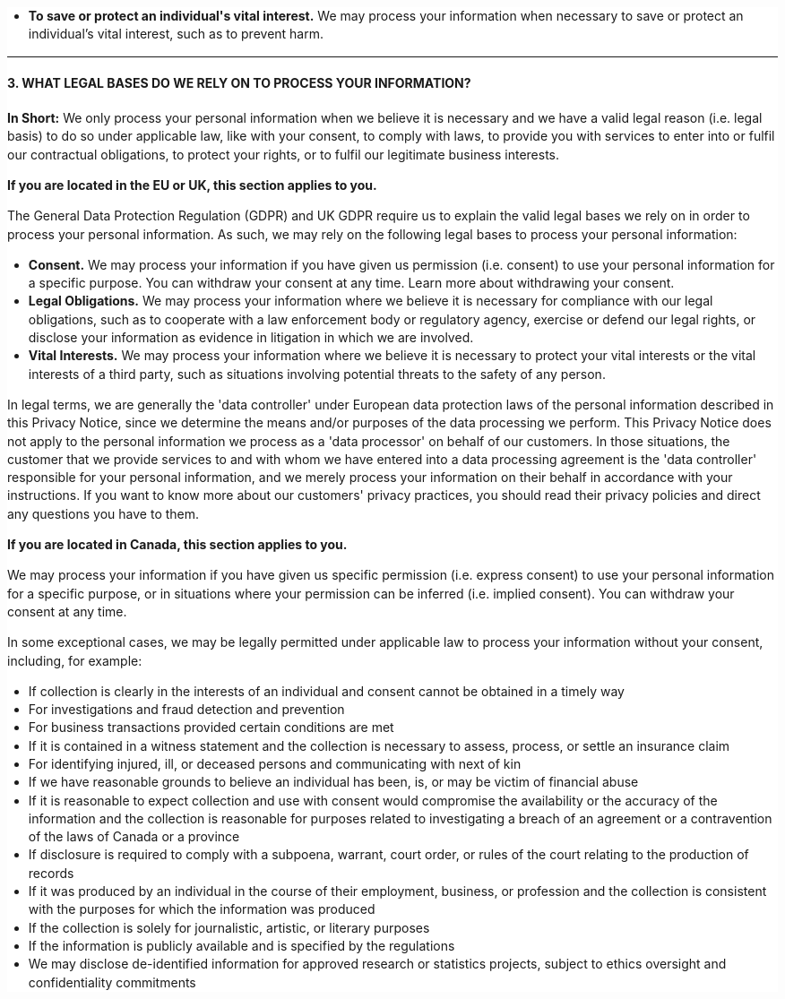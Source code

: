 *   **To save or protect an individual's vital interest.** We may process your information when necessary to save or protect an individual’s vital interest, such as to prevent harm.

* * *

#### 3\. WHAT LEGAL BASES DO WE RELY ON TO PROCESS YOUR INFORMATION?

**In Short:** We only process your personal information when we believe it is necessary and we have a valid legal reason (i.e. legal basis) to do so under applicable law, like with your consent, to comply with laws, to provide you with services to enter into or fulfil our contractual obligations, to protect your rights, or to fulfil our legitimate business interests.

**If you are located in the EU or UK, this section applies to you.**

The General Data Protection Regulation (GDPR) and UK GDPR require us to explain the valid legal bases we rely on in order to process your personal information. As such, we may rely on the following legal bases to process your personal information:

*   **Consent.** We may process your information if you have given us permission (i.e. consent) to use your personal information for a specific purpose. You can withdraw your consent at any time. Learn more about withdrawing your consent.
*   **Legal Obligations.** We may process your information where we believe it is necessary for compliance with our legal obligations, such as to cooperate with a law enforcement body or regulatory agency, exercise or defend our legal rights, or disclose your information as evidence in litigation in which we are involved.
*   **Vital Interests.** We may process your information where we believe it is necessary to protect your vital interests or the vital interests of a third party, such as situations involving potential threats to the safety of any person.

In legal terms, we are generally the 'data controller' under European data protection laws of the personal information described in this Privacy Notice, since we determine the means and/or purposes of the data processing we perform. This Privacy Notice does not apply to the personal information we process as a 'data processor' on behalf of our customers. In those situations, the customer that we provide services to and with whom we have entered into a data processing agreement is the 'data controller' responsible for your personal information, and we merely process your information on their behalf in accordance with your instructions. If you want to know more about our customers' privacy practices, you should read their privacy policies and direct any questions you have to them.

**If you are located in Canada, this section applies to you.**

We may process your information if you have given us specific permission (i.e. express consent) to use your personal information for a specific purpose, or in situations where your permission can be inferred (i.e. implied consent). You can withdraw your consent at any time.

In some exceptional cases, we may be legally permitted under applicable law to process your information without your consent, including, for example:

*   If collection is clearly in the interests of an individual and consent cannot be obtained in a timely way
*   For investigations and fraud detection and prevention
*   For business transactions provided certain conditions are met
*   If it is contained in a witness statement and the collection is necessary to assess, process, or settle an insurance claim
*   For identifying injured, ill, or deceased persons and communicating with next of kin
*   If we have reasonable grounds to believe an individual has been, is, or may be victim of financial abuse
*   If it is reasonable to expect collection and use with consent would compromise the availability or the accuracy of the information and the collection is reasonable for purposes related to investigating a breach of an agreement or a contravention of the laws of Canada or a province
*   If disclosure is required to comply with a subpoena, warrant, court order, or rules of the court relating to the production of records
*   If it was produced by an individual in the course of their employment, business, or profession and the collection is consistent with the purposes for which the information was produced
*   If the collection is solely for journalistic, artistic, or literary purposes
*   If the information is publicly available and is specified by the regulations
*   We may disclose de-identified information for approved research or statistics projects, subject to ethics oversight and confidentiality commitments
